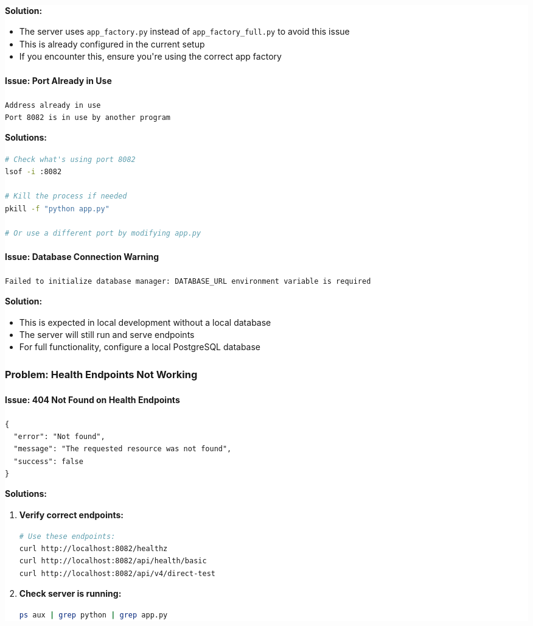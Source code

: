 **Solution:**
- The server uses `app_factory.py` instead of `app_factory_full.py` to avoid this issue
- This is already configured in the current setup
- If you encounter this, ensure you're using the correct app factory

#### Issue: Port Already in Use
```
Address already in use
Port 8082 is in use by another program
```

**Solutions:**
```bash
# Check what's using port 8082
lsof -i :8082

# Kill the process if needed
pkill -f "python app.py"

# Or use a different port by modifying app.py
```

#### Issue: Database Connection Warning
```
Failed to initialize database manager: DATABASE_URL environment variable is required
```

**Solution:**
- This is expected in local development without a local database
- The server will still run and serve endpoints
- For full functionality, configure a local PostgreSQL database

### Problem: Health Endpoints Not Working

#### Issue: 404 Not Found on Health Endpoints
```
{
  "error": "Not found",
  "message": "The requested resource was not found",
  "success": false
}
```

**Solutions:**
1. **Verify correct endpoints:**
   ```bash
   # Use these endpoints:
   curl http://localhost:8082/healthz
   curl http://localhost:8082/api/health/basic
   curl http://localhost:8082/api/v4/direct-test
   ```

2. **Check server is running:**
   ```bash
   ps aux | grep python | grep app.py
   ```
